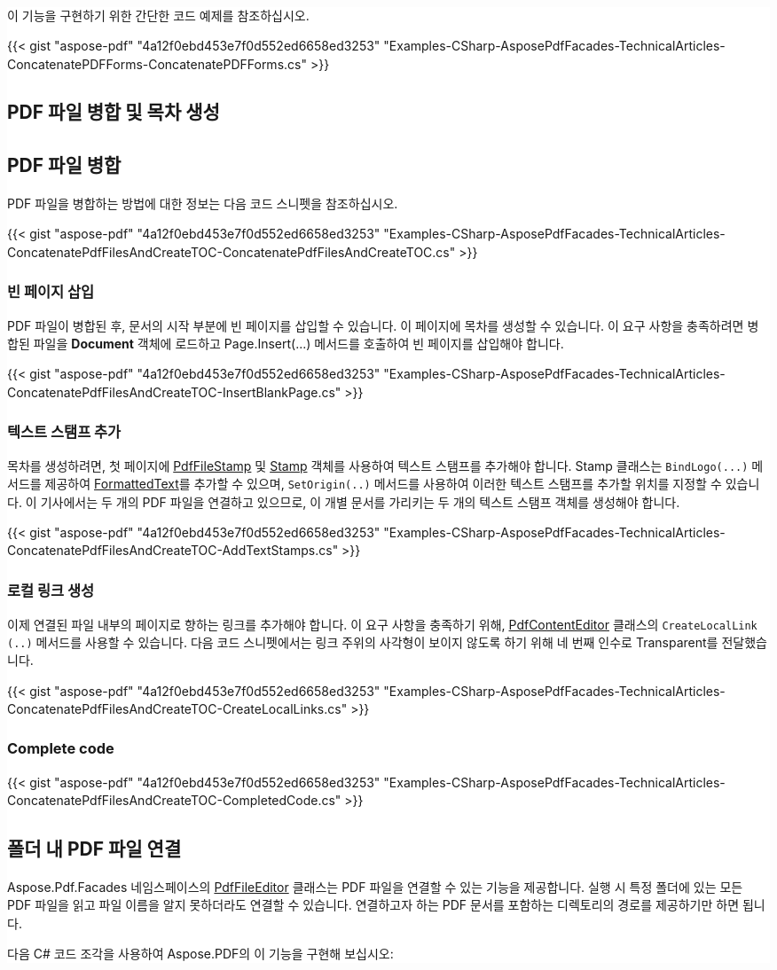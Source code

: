 이 기능을 구현하기 위한 간단한 코드 예제를 참조하십시오.

{{< gist "aspose-pdf" "4a12f0ebd453e7f0d552ed6658ed3253" "Examples-CSharp-AsposePdfFacades-TechnicalArticles-ConcatenatePDFForms-ConcatenatePDFForms.cs" >}}
## PDF 파일 병합 및 목차 생성

## PDF 파일 병합

PDF 파일을 병합하는 방법에 대한 정보는 다음 코드 스니펫을 참조하십시오.

{{< gist "aspose-pdf" "4a12f0ebd453e7f0d552ed6658ed3253" "Examples-CSharp-AsposePdfFacades-TechnicalArticles-ConcatenatePdfFilesAndCreateTOC-ConcatenatePdfFilesAndCreateTOC.cs" >}}

### 빈 페이지 삽입

PDF 파일이 병합된 후, 문서의 시작 부분에 빈 페이지를 삽입할 수 있습니다. 이 페이지에 목차를 생성할 수 있습니다. 이 요구 사항을 충족하려면 병합된 파일을 **Document** 객체에 로드하고 Page.Insert(...) 메서드를 호출하여 빈 페이지를 삽입해야 합니다.

{{< gist "aspose-pdf" "4a12f0ebd453e7f0d552ed6658ed3253" "Examples-CSharp-AsposePdfFacades-TechnicalArticles-ConcatenatePdfFilesAndCreateTOC-InsertBlankPage.cs" >}}

### 텍스트 스탬프 추가

목차를 생성하려면, 첫 페이지에 [PdfFileStamp](https://reference.aspose.com/pdf/net/aspose.pdf.facades/pdffilestamp) 및 [Stamp](https://reference.aspose.com/pdf/net/aspose.pdf.facades/stamp) 객체를 사용하여 텍스트 스탬프를 추가해야 합니다. Stamp 클래스는 `BindLogo(...)` 메서드를 제공하여 [FormattedText](https://reference.aspose.com/pdf/net/aspose.pdf.facades/formattedtext)를 추가할 수 있으며, `SetOrigin(..)` 메서드를 사용하여 이러한 텍스트 스탬프를 추가할 위치를 지정할 수 있습니다. 이 기사에서는 두 개의 PDF 파일을 연결하고 있으므로, 이 개별 문서를 가리키는 두 개의 텍스트 스탬프 객체를 생성해야 합니다.

{{< gist "aspose-pdf" "4a12f0ebd453e7f0d552ed6658ed3253" "Examples-CSharp-AsposePdfFacades-TechnicalArticles-ConcatenatePdfFilesAndCreateTOC-AddTextStamps.cs" >}}

### 로컬 링크 생성

이제 연결된 파일 내부의 페이지로 향하는 링크를 추가해야 합니다. 이 요구 사항을 충족하기 위해, [PdfContentEditor](https://reference.aspose.com/pdf/net/aspose.pdf.facades/pdfcontenteditor) 클래스의 `CreateLocalLink(..)` 메서드를 사용할 수 있습니다. 다음 코드 스니펫에서는 링크 주위의 사각형이 보이지 않도록 하기 위해 네 번째 인수로 Transparent를 전달했습니다.

{{< gist "aspose-pdf" "4a12f0ebd453e7f0d552ed6658ed3253" "Examples-CSharp-AsposePdfFacades-TechnicalArticles-ConcatenatePdfFilesAndCreateTOC-CreateLocalLinks.cs" >}}
### Complete code

{{< gist "aspose-pdf" "4a12f0ebd453e7f0d552ed6658ed3253" "Examples-CSharp-AsposePdfFacades-TechnicalArticles-ConcatenatePdfFilesAndCreateTOC-CompletedCode.cs" >}}


## 폴더 내 PDF 파일 연결

Aspose.Pdf.Facades 네임스페이스의 [PdfFileEditor](https://reference.aspose.com/pdf/net/aspose.pdf.facades/pdffileeditor) 클래스는 PDF 파일을 연결할 수 있는 기능을 제공합니다. 실행 시 특정 폴더에 있는 모든 PDF 파일을 읽고 파일 이름을 알지 못하더라도 연결할 수 있습니다. 연결하고자 하는 PDF 문서를 포함하는 디렉토리의 경로를 제공하기만 하면 됩니다.

다음 C# 코드 조각을 사용하여 Aspose.PDF의 이 기능을 구현해 보십시오:
